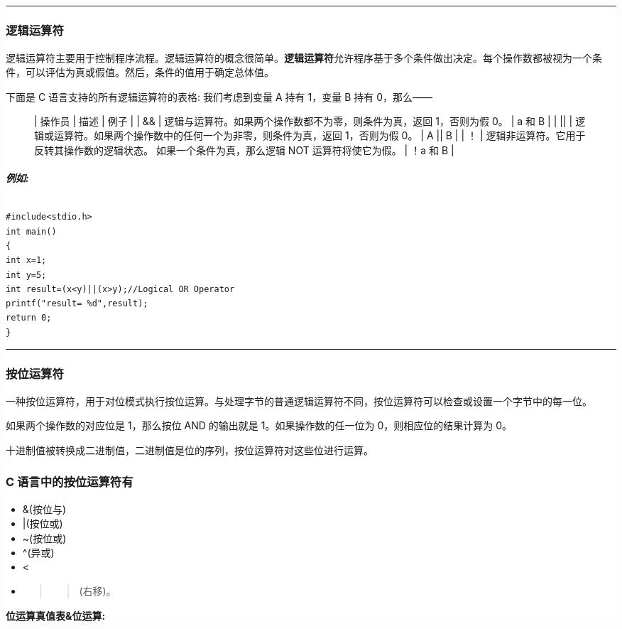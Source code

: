 * * *

### 逻辑运算符

逻辑运算符主要用于控制程序流程。逻辑运算符的概念很简单。**逻辑运算符**允许程序基于多个条件做出决定。每个操作数都被视为一个条件，可以评估为真或假值。然后，条件的值用于确定总体值。

下面是 C 语言支持的所有逻辑运算符的表格:
我们考虑到变量 A 持有 1，变量 B 持有 0，那么——

<figure class="wp-block-table">

| 操作员 | 描述 | 例子 |
| && | 逻辑与运算符。如果两个操作数都不为零，则条件为真，返回 1，否则为假 0。 | a 和 B |
| &#124;&#124; | 逻辑或运算符。如果两个操作数中的任何一个为非零，则条件为真，返回 1，否则为假 0。 | A &#124;&#124; B |
| ！ | 逻辑非运算符。它用于反转其操作数的逻辑状态。
如果一个条件为真，那么逻辑 NOT 运算符将使它为假。 | ！a 和 B |

</figure>

###### **例如:**

```
#include<stdio.h>
int main()
{
int x=1;
int y=5;
int result=(x<y)||(x>y);//Logical OR Operator
printf("result= %d",result);
return 0;
}
```

* * *

### 按位运算符

一种按位运算符，用于对位模式执行按位运算。与处理字节的普通逻辑运算符不同，按位运算符可以检查或设置一个字节中的每一位。

如果两个操作数的对应位是 1，那么按位 AND 的输出就是 1。如果操作数的任一位为 0，则相应位的结果计算为 0。

十进制值被转换成二进制值，二进制值是位的序列，按位运算符对这些位进行运算。

### C 语言中的按位运算符有

*   &(按位与)
*   |(按位或)
*   ~(按位或)
*   ^(异或)
*   <
*   > >(右移)。

**位运算真值表&位运算:**
